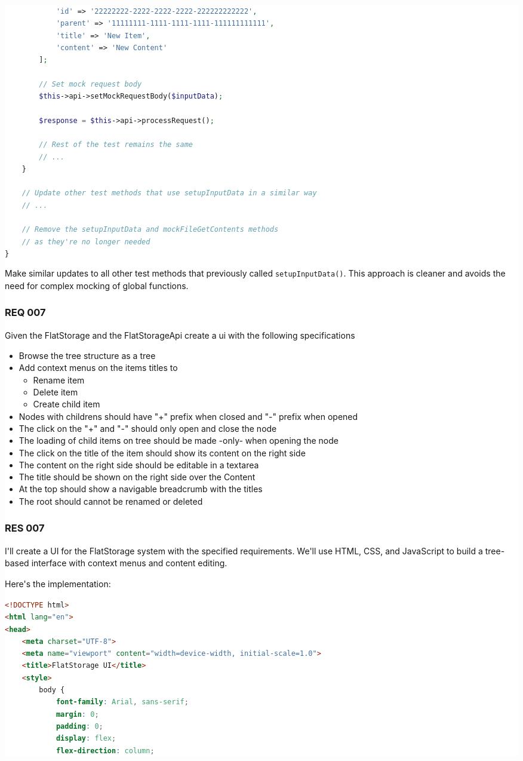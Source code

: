 ```php
            'id' => '22222222-2222-2222-2222-222222222222',
            'parent' => '11111111-1111-1111-1111-111111111111',
            'title' => 'New Item',
            'content' => 'New Content'
        ];

        // Set mock request body
        $this->api->setMockRequestBody($inputData);

        $response = $this->api->processRequest();

        // Rest of the test remains the same
        // ...
    }
    
    // Update other test methods that use setupInputData in a similar way
    // ...
    
    // Remove the setupInputData and mockFileGetContents methods
    // as they're no longer needed
}
```

Make similar updates to all other test methods that previously called `setupInputData()`. This approach is cleaner and avoids the need for complex mocking of global functions.


### REQ 007

Given the FlatStorage and the FlatStorageApi create a ui with the following specifications

* Browse the tree structure as a tree
* Add context menus on the items titles to
	* Rename item
	* Delete item
	* Create child item
* Nodes with childrens should have "+" prefix when closed and "-" prefix when opened
* The click on the "+" and "-" should only open and close the node
* The loading of child items on tree should be made -only- when opening the node 
* The click on the title of the item should show its content on the right side
* The content on the right side should be editable in a textarea
* The title should be shown on the right side over the Content
* At the top should show a navigable breadcrumb with the titles
* The root should cannot be renamed or deleted

### RES 007

I'll create a UI for the FlatStorage system with the specified requirements. We'll use HTML, CSS, and JavaScript to build a tree-based interface with context menus and content editing.

Here's the implementation:

```html
<!DOCTYPE html>
<html lang="en">
<head>
    <meta charset="UTF-8">
    <meta name="viewport" content="width=device-width, initial-scale=1.0">
    <title>FlatStorage UI</title>
    <style>
        body {
            font-family: Arial, sans-serif;
            margin: 0;
            padding: 0;
            display: flex;
            flex-direction: column;
```
